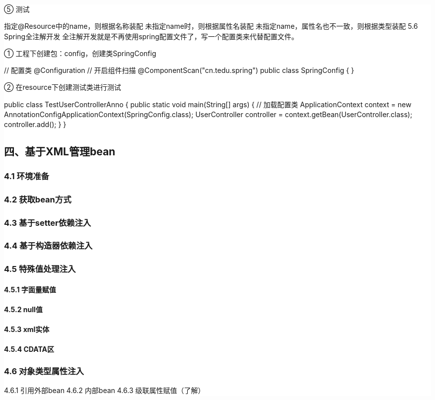 ⑤ 测试

指定@Resource中的name，则根据名称装配
未指定name时，则根据属性名装配
未指定name，属性名也不一致，则根据类型装配
5.6 Spring全注解开发
全注解开发就是不再使用spring配置文件了，写一个配置类来代替配置文件。

① 工程下创建包：config，创建类SpringConfig

// 配置类
@Configuration
// 开启组件扫描
@ComponentScan("cn.tedu.spring")
public class SpringConfig {
}

② 在resource下创建测试类进行测试

public class TestUserControllerAnno {
    public static void main(String[] args) {
        // 加载配置类
        ApplicationContext context =
                new AnnotationConfigApplicationContext(SpringConfig.class);
        UserController controller = context.getBean(UserController.class);
        controller.add();
    }
}

## 四、基于XML管理bean

### 4.1 环境准备

### 4.2 获取bean方式

### 4.3 基于setter依赖注入

### 4.4 基于构造器依赖注入

### 4.5 特殊值处理注入

#### 4.5.1 字面量赋值

#### 4.5.2 null值

#### 4.5.3 xml实体

#### 4.5.4 CDATA区

### 4.6 对象类型属性注入

4.6.1 引用外部bean
4.6.2 内部bean
4.6.3 级联属性赋值（了解）
